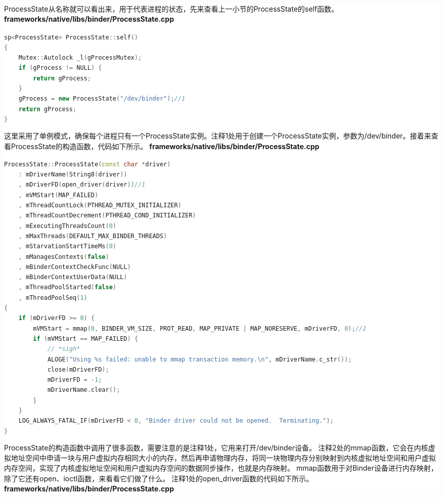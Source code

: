 ProcessState从名称就可以看出来，用于代表进程的状态，先来查看上一小节的ProcessState的self函数。
**frameworks/native/libs/binder/ProcessState.cpp**

```cpp
sp<ProcessState> ProcessState::self()
{
    Mutex::Autolock _l(gProcessMutex);
    if (gProcess != NULL) {
        return gProcess;
    }
    gProcess = new ProcessState("/dev/binder");//1
    return gProcess;
}
```

这里采用了单例模式，确保每个进程只有一个ProcessState实例。注释1处用于创建一个ProcessState实例，参数为/dev/binder。接着来查看ProcessState的构造函数，代码如下所示。
**frameworks/native/libs/binder/ProcessState.cpp**

```cpp
ProcessState::ProcessState(const char *driver)
    : mDriverName(String8(driver))
    , mDriverFD(open_driver(driver))//1
    , mVMStart(MAP_FAILED)
    , mThreadCountLock(PTHREAD_MUTEX_INITIALIZER)
    , mThreadCountDecrement(PTHREAD_COND_INITIALIZER)
    , mExecutingThreadsCount(0)
    , mMaxThreads(DEFAULT_MAX_BINDER_THREADS)
    , mStarvationStartTimeMs(0)
    , mManagesContexts(false)
    , mBinderContextCheckFunc(NULL)
    , mBinderContextUserData(NULL)
    , mThreadPoolStarted(false)
    , mThreadPoolSeq(1)
{
    if (mDriverFD >= 0) {
        mVMStart = mmap(0, BINDER_VM_SIZE, PROT_READ, MAP_PRIVATE | MAP_NORESERVE, mDriverFD, 0);//2
        if (mVMStart == MAP_FAILED) {
            // *sigh*
            ALOGE("Using %s failed: unable to mmap transaction memory.\n", mDriverName.c_str());
            close(mDriverFD);
            mDriverFD = -1;
            mDriverName.clear();
        }
    }
    LOG_ALWAYS_FATAL_IF(mDriverFD < 0, "Binder driver could not be opened.  Terminating.");
}
```

ProcessState的构造函数中调用了很多函数，需要注意的是注释1处，它用来打开/dev/binder设备。
注释2处的mmap函数，它会在内核虚拟地址空间中申请一块与用户虚拟内存相同大小的内存，然后再申请物理内存，将同一块物理内存分别映射到内核虚拟地址空间和用户虚拟内存空间，实现了内核虚拟地址空间和用户虚拟内存空间的数据同步操作，也就是内存映射。
mmap函数用于对Binder设备进行内存映射，除了它还有open、ioctl函数，来看看它们做了什么。
注释1处的open_driver函数的代码如下所示。
**frameworks/native/libs/binder/ProcessState.cpp**
